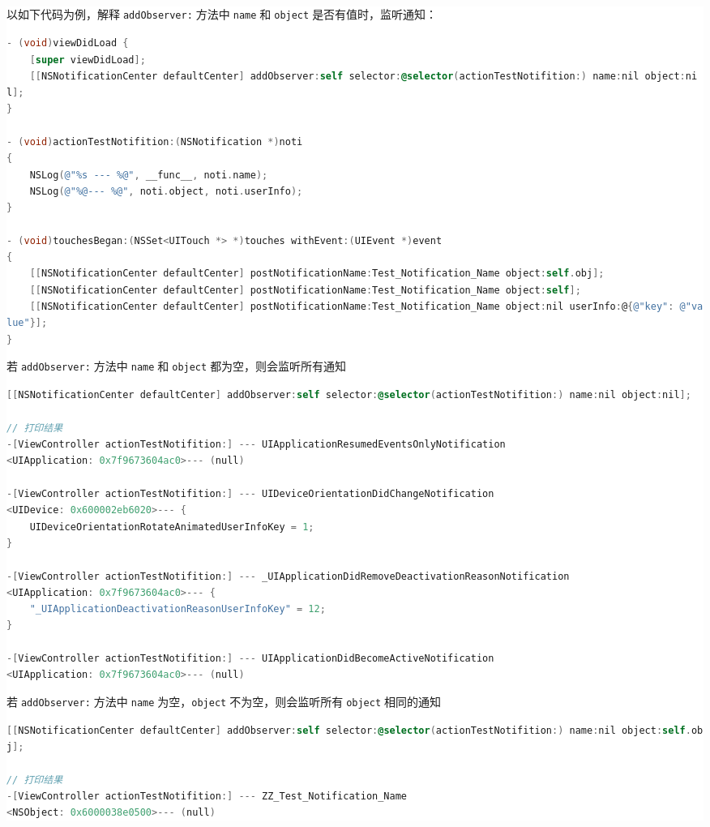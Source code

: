 以如下代码为例，解释 `addObserver:` 方法中 `name` 和 `object` 是否有值时，监听通知：

```Objective-C
- (void)viewDidLoad {
    [super viewDidLoad];
    [[NSNotificationCenter defaultCenter] addObserver:self selector:@selector(actionTestNotifition:) name:nil object:nil];
}

- (void)actionTestNotifition:(NSNotification *)noti
{
    NSLog(@"%s --- %@", __func__, noti.name);
    NSLog(@"%@--- %@", noti.object, noti.userInfo);
}

- (void)touchesBegan:(NSSet<UITouch *> *)touches withEvent:(UIEvent *)event
{
    [[NSNotificationCenter defaultCenter] postNotificationName:Test_Notification_Name object:self.obj];
    [[NSNotificationCenter defaultCenter] postNotificationName:Test_Notification_Name object:self];
    [[NSNotificationCenter defaultCenter] postNotificationName:Test_Notification_Name object:nil userInfo:@{@"key": @"value"}];
}
```

若 `addObserver:` 方法中 `name` 和 `object` 都为空，则会监听所有通知

```Objective-C
[[NSNotificationCenter defaultCenter] addObserver:self selector:@selector(actionTestNotifition:) name:nil object:nil];

// 打印结果
-[ViewController actionTestNotifition:] --- UIApplicationResumedEventsOnlyNotification
<UIApplication: 0x7f9673604ac0>--- (null)

-[ViewController actionTestNotifition:] --- UIDeviceOrientationDidChangeNotification
<UIDevice: 0x600002eb6020>--- {
    UIDeviceOrientationRotateAnimatedUserInfoKey = 1;
}

-[ViewController actionTestNotifition:] --- _UIApplicationDidRemoveDeactivationReasonNotification
<UIApplication: 0x7f9673604ac0>--- {
    "_UIApplicationDeactivationReasonUserInfoKey" = 12;
}

-[ViewController actionTestNotifition:] --- UIApplicationDidBecomeActiveNotification
<UIApplication: 0x7f9673604ac0>--- (null)
```

若 `addObserver:` 方法中 `name` 为空，`object` 不为空，则会监听所有 `object` 相同的通知

```Objective-C
[[NSNotificationCenter defaultCenter] addObserver:self selector:@selector(actionTestNotifition:) name:nil object:self.obj];

// 打印结果
-[ViewController actionTestNotifition:] --- ZZ_Test_Notification_Name
<NSObject: 0x6000038e0500>--- (null)
```
